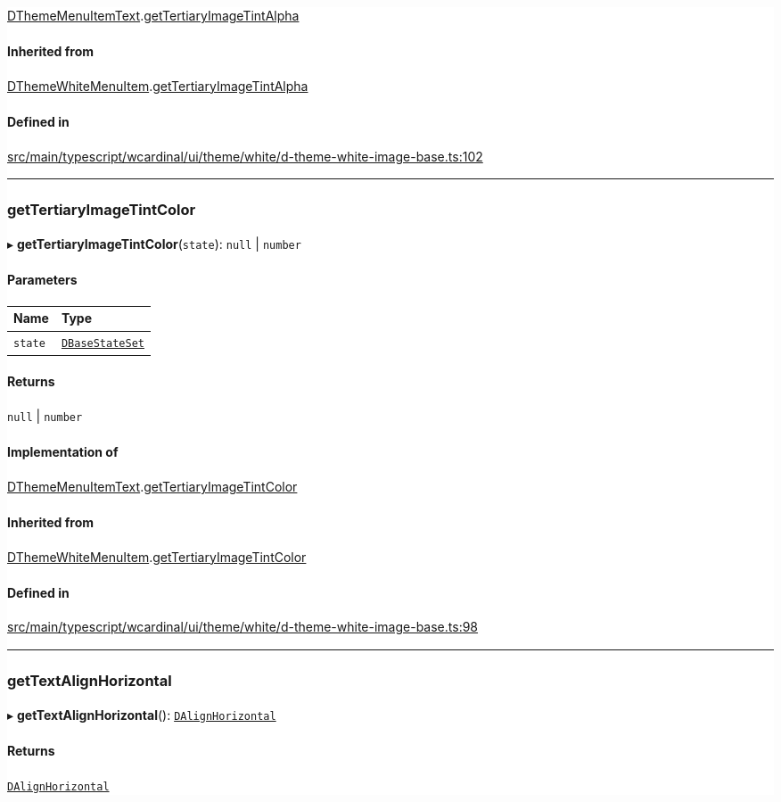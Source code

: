 [DThemeMenuItemText](../interfaces/DThemeMenuItemText.md).[getTertiaryImageTintAlpha](../interfaces/DThemeMenuItemText.md#gettertiaryimagetintalpha)

#### Inherited from

[DThemeWhiteMenuItem](DThemeWhiteMenuItem.md).[getTertiaryImageTintAlpha](DThemeWhiteMenuItem.md#gettertiaryimagetintalpha)

#### Defined in

[src/main/typescript/wcardinal/ui/theme/white/d-theme-white-image-base.ts:102](https://github.com/winter-cardinal/winter-cardinal-ui/blob/v0.310.1/src/main/typescript/wcardinal/ui/theme/white/d-theme-white-image-base.ts#L102)

___

### getTertiaryImageTintColor

▸ **getTertiaryImageTintColor**(`state`): ``null`` \| `number`

#### Parameters

| Name | Type |
| :------ | :------ |
| `state` | [`DBaseStateSet`](../interfaces/DBaseStateSet.md) |

#### Returns

``null`` \| `number`

#### Implementation of

[DThemeMenuItemText](../interfaces/DThemeMenuItemText.md).[getTertiaryImageTintColor](../interfaces/DThemeMenuItemText.md#gettertiaryimagetintcolor)

#### Inherited from

[DThemeWhiteMenuItem](DThemeWhiteMenuItem.md).[getTertiaryImageTintColor](DThemeWhiteMenuItem.md#gettertiaryimagetintcolor)

#### Defined in

[src/main/typescript/wcardinal/ui/theme/white/d-theme-white-image-base.ts:98](https://github.com/winter-cardinal/winter-cardinal-ui/blob/v0.310.1/src/main/typescript/wcardinal/ui/theme/white/d-theme-white-image-base.ts#L98)

___

### getTextAlignHorizontal

▸ **getTextAlignHorizontal**(): [`DAlignHorizontal`](../index.md#dalignhorizontal-1)

#### Returns

[`DAlignHorizontal`](../index.md#dalignhorizontal-1)
